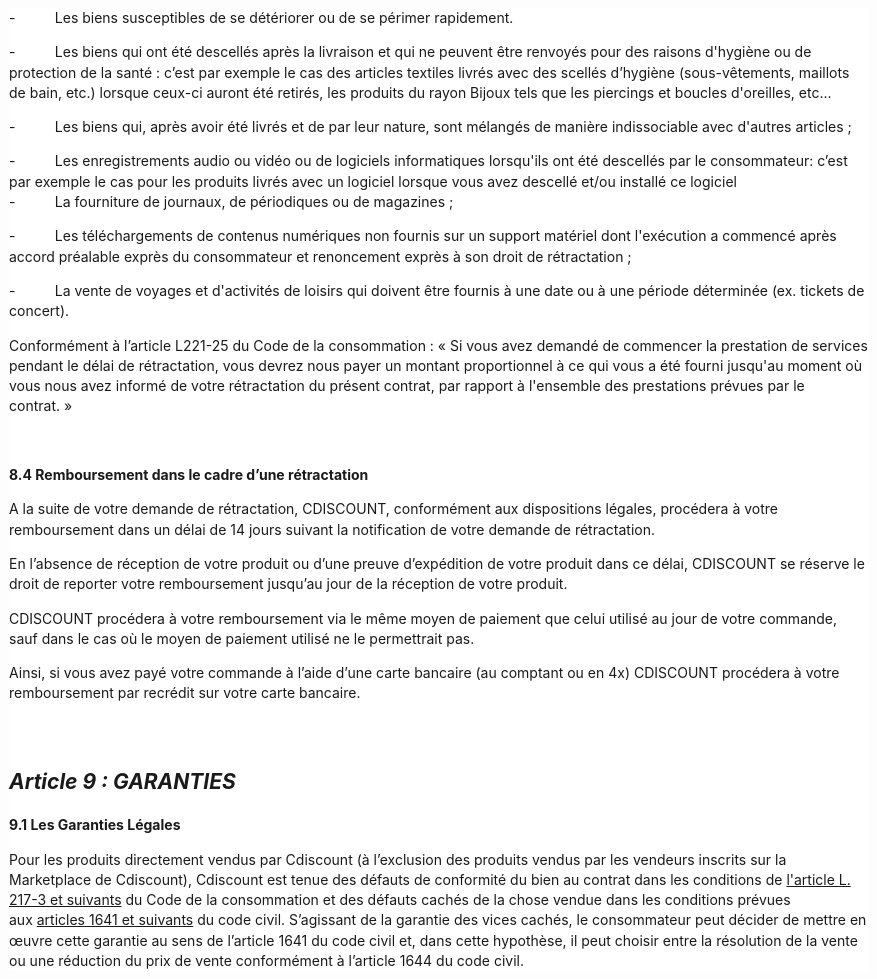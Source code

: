 \-          Les biens susceptibles de se détériorer ou de se périmer rapidement.  
  
\-          Les biens qui ont été descellés après la livraison et qui ne peuvent être renvoyés pour des raisons d'hygiène ou de protection de la santé : c’est par exemple le cas des articles textiles livrés avec des scellés d’hygiène (sous-vêtements, maillots de bain, etc.) lorsque ceux-ci auront été retirés, les produits du rayon Bijoux tels que les piercings et boucles d'oreilles, etc...  
  
\-          Les biens qui, après avoir été livrés et de par leur nature, sont mélangés de manière indissociable avec d'autres articles ;  
  
\-          Les enregistrements audio ou vidéo ou de logiciels informatiques lorsqu'ils ont été descellés par le consommateur: c’est par exemple le cas pour les produits livrés avec un logiciel lorsque vous avez descellé et/ou installé ce logiciel  
\-          La fourniture de journaux, de périodiques ou de magazines ;

\-          Les téléchargements de contenus numériques non fournis sur un support matériel dont l'exécution a commencé après accord préalable exprès du consommateur et renoncement exprès à son droit de rétractation ;

\-          La vente de voyages et d'activités de loisirs qui doivent être fournis à une date ou à une période déterminée (ex. tickets de concert).  
  
Conformément à l’article L221-25 du Code de la consommation : « Si vous avez demandé de commencer la prestation de services pendant le délai de rétractation, vous devrez nous payer un montant proportionnel à ce qui vous a été fourni jusqu'au moment où vous nous avez informé de votre rétractation du présent contrat, par rapport à l'ensemble des prestations prévues par le contrat. » 

      

**8.4 Remboursement dans le cadre d’une rétractation**  

  
A la suite de votre demande de rétractation, CDISCOUNT, conformément aux dispositions légales, procédera à votre remboursement dans un délai de 14 jours suivant la notification de votre demande de rétractation.

En l’absence de réception de votre produit ou d’une preuve d’expédition de votre produit dans ce délai, CDISCOUNT se réserve le droit de reporter votre remboursement jusqu’au jour de la réception de votre produit.

CDISCOUNT procédera à votre remboursement via le même moyen de paiement que celui utilisé au jour de votre commande, sauf dans le cas où le moyen de paiement utilisé ne le permettrait pas.

Ainsi, si vous avez payé votre commande à l’aide d’une carte bancaire (au comptant ou en 4x) CDISCOUNT procédera à votre remboursement par recrédit sur votre carte bancaire.

 

_Article 9 : GARANTIES_
-----------------------

**9.1 Les Garanties Légales**

Pour les produits directement vendus par Cdiscount (à l’exclusion des produits vendus par les vendeurs inscrits sur la Marketplace de Cdiscount), Cdiscount est tenue des défauts de conformité du bien au contrat dans les conditions de [l'article L. 217-3 et suivants](https://www.legifrance.gouv.fr/affichCodeArticle.do?cidTexte=LEGITEXT000006069565&idArticle=LEGIARTI000006292208&dateTexte=&categorieLien=cid) du Code de la consommation et des défauts cachés de la chose vendue dans les conditions prévues aux [articles 1641 et suivants](https://www.legifrance.gouv.fr/affichCodeArticle.do?cidTexte=LEGITEXT000006070721&idArticle=LEGIARTI000006441924&dateTexte=&categorieLien=cid) du code civil. S’agissant de la garantie des vices cachés, le consommateur peut décider de mettre en œuvre cette garantie au sens de l’article 1641 du code civil et, dans cette hypothèse, il peut choisir entre la résolution de la vente ou une réduction du prix de vente conformément à l’article 1644 du code civil.
